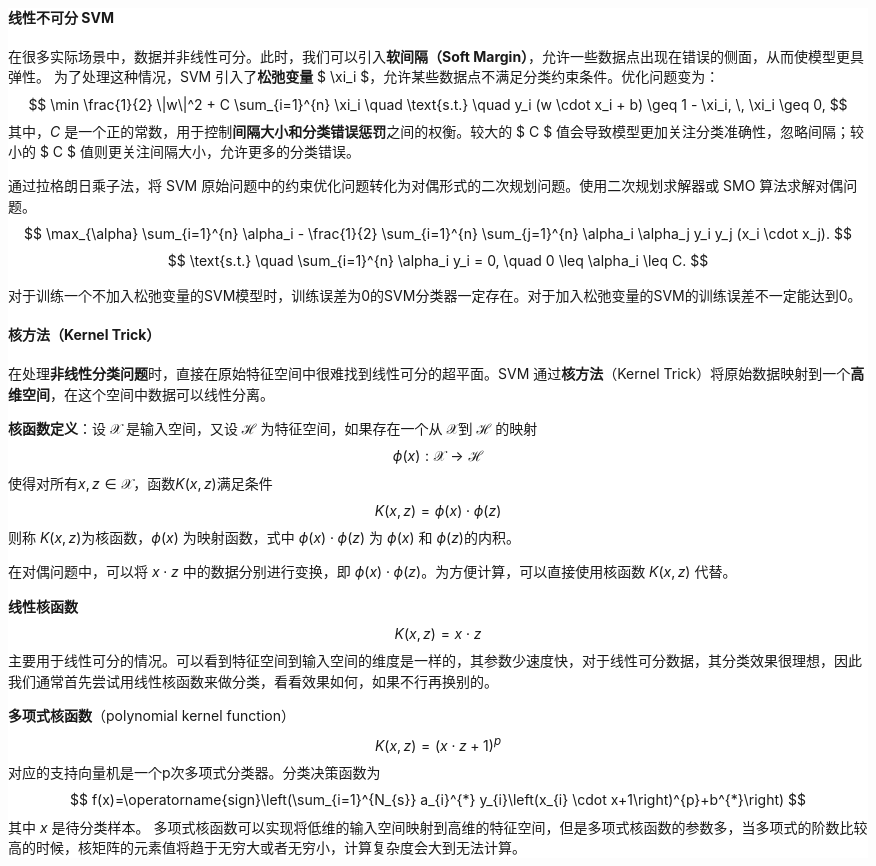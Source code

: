 #### 线性不可分 SVM
在很多实际场景中，数据并非线性可分。此时，我们可以引入**软间隔（Soft Margin）**，允许一些数据点出现在错误的侧面，从而使模型更具弹性。
为了处理这种情况，SVM 引入了**松弛变量** $ \xi_i $，允许某些数据点不满足分类约束条件。优化问题变为：
$$
\min \frac{1}{2} \|w\|^2 + C \sum_{i=1}^{n} \xi_i \quad \text{s.t.} \quad y_i (w \cdot x_i + b) \geq 1 - \xi_i, \, \xi_i \geq 0,
$$
其中，$C$ 是一个正的常数，用于控制**间隔大小和分类错误惩罚**之间的权衡。较大的 $ C $ 值会导致模型更加关注分类准确性，忽略间隔；较小的 $ C $ 值则更关注间隔大小，允许更多的分类错误。

通过拉格朗日乘子法，将 SVM 原始问题中的约束优化问题转化为对偶形式的二次规划问题。使用二次规划求解器或 SMO 算法求解对偶问题。
$$
\max_{\alpha} \sum_{i=1}^{n} \alpha_i - \frac{1}{2} \sum_{i=1}^{n} \sum_{j=1}^{n} \alpha_i \alpha_j y_i y_j (x_i \cdot x_j).
$$
$$
\text{s.t.} \quad \sum_{i=1}^{n} \alpha_i y_i = 0, \quad 0 \leq \alpha_i \leq C.
$$

对于训练一个不加入松弛变量的SVM模型时，训练误差为0的SVM分类器一定存在。对于加入松弛变量的SVM的训练误差不一定能达到0。

#### 核方法（Kernel Trick）
在处理**非线性分类问题**时，直接在原始特征空间中很难找到线性可分的超平面。SVM 通过**核方法**（Kernel Trick）将原始数据映射到一个**高维空间**，在这个空间中数据可以线性分离。

**核函数定义**：设 $\mathcal{X}$ 是输入空间，又设 $\mathcal{H}$ 为特征空间，如果存在一个从 $\mathcal{X}$到 $\mathcal{H}$ 的映射
$$
\phi(x) : \mathcal{X} \rightarrow \mathcal{H}
$$
使得对所有$x, z \in \mathcal{X}$，函数$K(x, z)$满足条件
$$
K(x, z)=\phi(x) \cdot \phi(z)
$$
则称 $K(x, z)$为核函数，$\phi(x)$ 为映射函数，式中 $\phi(x) \cdot \phi(z)$ 为 $\phi(x)$ 和 $\phi(z)$的内积。

在对偶问题中，可以将 $x \cdot z$ 中的数据分别进行变换，即 $\phi(x) \cdot \phi(z)$。为方便计算，可以直接使用核函数 $K(x, z)$ 代替。

**线性核函数**
$$
K(x,z) = x \cdot z
$$
主要用于线性可分的情况。可以看到特征空间到输入空间的维度是一样的，其参数少速度快，对于线性可分数据，其分类效果很理想，因此我们通常首先尝试用线性核函数来做分类，看看效果如何，如果不行再换别的。

**多项式核函数**（polynomial kernel function）
$$
K(x, z)=(x \cdot z+1)^{p}
$$
对应的支持向量机是一个p次多项式分类器。分类决策函数为
$$
f(x)=\operatorname{sign}\left(\sum_{i=1}^{N_{s}} a_{i}^{*} y_{i}\left(x_{i} \cdot x+1\right)^{p}+b^{*}\right)
$$
其中 $x$ 是待分类样本。
多项式核函数可以实现将低维的输入空间映射到高维的特征空间，但是多项式核函数的参数多，当多项式的阶数比较高的时候，核矩阵的元素值将趋于无穷大或者无穷小，计算复杂度会大到无法计算。

